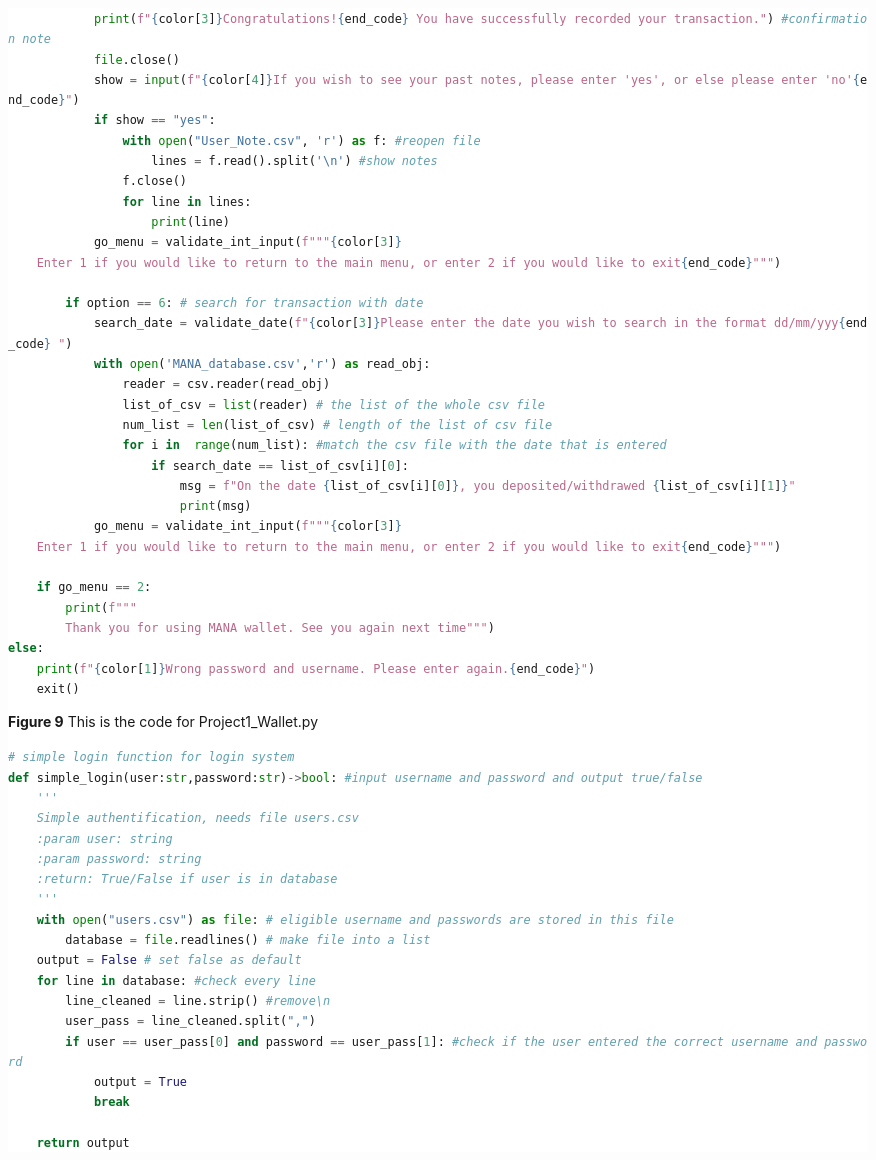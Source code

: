 ```.py
            print(f"{color[3]}Congratulations!{end_code} You have successfully recorded your transaction.") #confirmation note
            file.close()
            show = input(f"{color[4]}If you wish to see your past notes, please enter 'yes', or else please enter 'no'{end_code}")
            if show == "yes":
                with open("User_Note.csv", 'r') as f: #reopen file
                    lines = f.read().split('\n') #show notes
                f.close()
                for line in lines:
                    print(line)
            go_menu = validate_int_input(f"""{color[3]}
    Enter 1 if you would like to return to the main menu, or enter 2 if you would like to exit{end_code}""")

        if option == 6: # search for transaction with date
            search_date = validate_date(f"{color[3]}Please enter the date you wish to search in the format dd/mm/yyy{end_code} ")
            with open('MANA_database.csv','r') as read_obj:
                reader = csv.reader(read_obj)
                list_of_csv = list(reader) # the list of the whole csv file
                num_list = len(list_of_csv) # length of the list of csv file
                for i in  range(num_list): #match the csv file with the date that is entered
                    if search_date == list_of_csv[i][0]:
                        msg = f"On the date {list_of_csv[i][0]}, you deposited/withdrawed {list_of_csv[i][1]}"
                        print(msg)
            go_menu = validate_int_input(f"""{color[3]}
    Enter 1 if you would like to return to the main menu, or enter 2 if you would like to exit{end_code}""")

    if go_menu == 2:
        print(f"""
        Thank you for using MANA wallet. See you again next time""")
else:
    print(f"{color[1]}Wrong password and username. Please enter again.{end_code}")
    exit()
```
**Figure 9** This is the code for Project1_Wallet.py

```.py
# simple login function for login system
def simple_login(user:str,password:str)->bool: #input username and password and output true/false
    '''
    Simple authentification, needs file users.csv
    :param user: string
    :param password: string
    :return: True/False if user is in database
    '''
    with open("users.csv") as file: # eligible username and passwords are stored in this file
        database = file.readlines() # make file into a list
    output = False # set false as default
    for line in database: #check every line
        line_cleaned = line.strip() #remove\n
        user_pass = line_cleaned.split(",")
        if user == user_pass[0] and password == user_pass[1]: #check if the user entered the correct username and password
            output = True
            break

    return output
```
